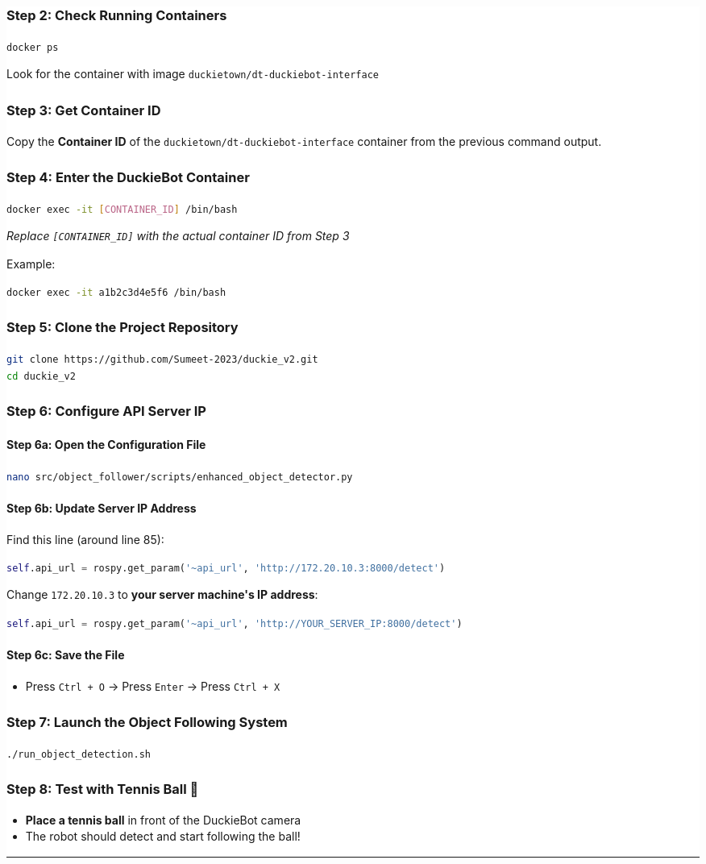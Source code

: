 ### **Step 2: Check Running Containers**
```bash
docker ps
```
Look for the container with image `duckietown/dt-duckiebot-interface`

### **Step 3: Get Container ID**
Copy the **Container ID** of the `duckietown/dt-duckiebot-interface` container from the previous command output.

### **Step 4: Enter the DuckieBot Container**
```bash
docker exec -it [CONTAINER_ID] /bin/bash
```
*Replace `[CONTAINER_ID]` with the actual container ID from Step 3*

Example:
```bash
docker exec -it a1b2c3d4e5f6 /bin/bash
```

### **Step 5: Clone the Project Repository**
```bash
git clone https://github.com/Sumeet-2023/duckie_v2.git
cd duckie_v2
```

### **Step 6: Configure API Server IP**

#### **Step 6a: Open the Configuration File**
```bash
nano src/object_follower/scripts/enhanced_object_detector.py
```

#### **Step 6b: Update Server IP Address**
Find this line (around line 85):
```python
self.api_url = rospy.get_param('~api_url', 'http://172.20.10.3:8000/detect')
```

Change `172.20.10.3` to **your server machine's IP address**:
```python
self.api_url = rospy.get_param('~api_url', 'http://YOUR_SERVER_IP:8000/detect')
```

#### **Step 6c: Save the File**
- Press `Ctrl + O` → Press `Enter` → Press `Ctrl + X`

### **Step 7: Launch the Object Following System**
```bash
./run_object_detection.sh
```

### **Step 8: Test with Tennis Ball** 🎾
- **Place a tennis ball** in front of the DuckieBot camera
- The robot should detect and start following the ball!

---